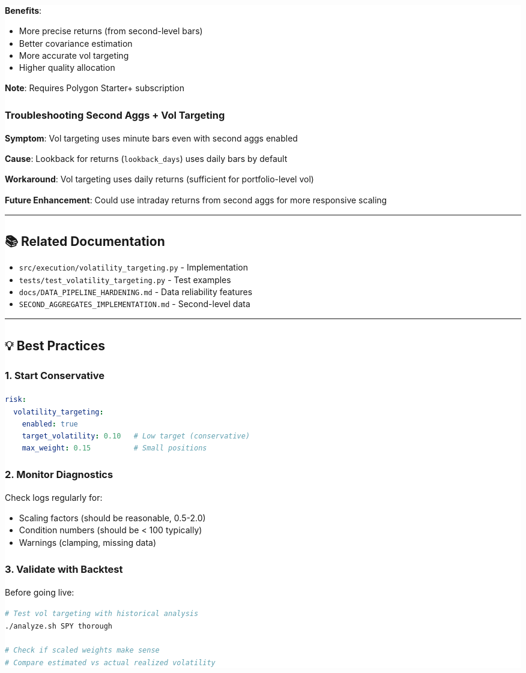 **Benefits**:
- More precise returns (from second-level bars)
- Better covariance estimation
- More accurate vol targeting
- Higher quality allocation

**Note**: Requires Polygon Starter+ subscription

### **Troubleshooting Second Aggs + Vol Targeting**

**Symptom**: Vol targeting uses minute bars even with second aggs enabled

**Cause**: Lookback for returns (`lookback_days`) uses daily bars by default

**Workaround**: Vol targeting uses daily returns (sufficient for portfolio-level vol)

**Future Enhancement**: Could use intraday returns from second aggs for more responsive scaling

---

## 📚 Related Documentation

- `src/execution/volatility_targeting.py` - Implementation
- `tests/test_volatility_targeting.py` - Test examples
- `docs/DATA_PIPELINE_HARDENING.md` - Data reliability features
- `SECOND_AGGREGATES_IMPLEMENTATION.md` - Second-level data

---

## 💡 Best Practices

### **1. Start Conservative**

```yaml
risk:
  volatility_targeting:
    enabled: true
    target_volatility: 0.10   # Low target (conservative)
    max_weight: 0.15          # Small positions
```

### **2. Monitor Diagnostics**

Check logs regularly for:
- Scaling factors (should be reasonable, 0.5-2.0)
- Condition numbers (should be < 100 typically)
- Warnings (clamping, missing data)

### **3. Validate with Backtest**

Before going live:
```bash
# Test vol targeting with historical analysis
./analyze.sh SPY thorough

# Check if scaled weights make sense
# Compare estimated vs actual realized volatility
```
